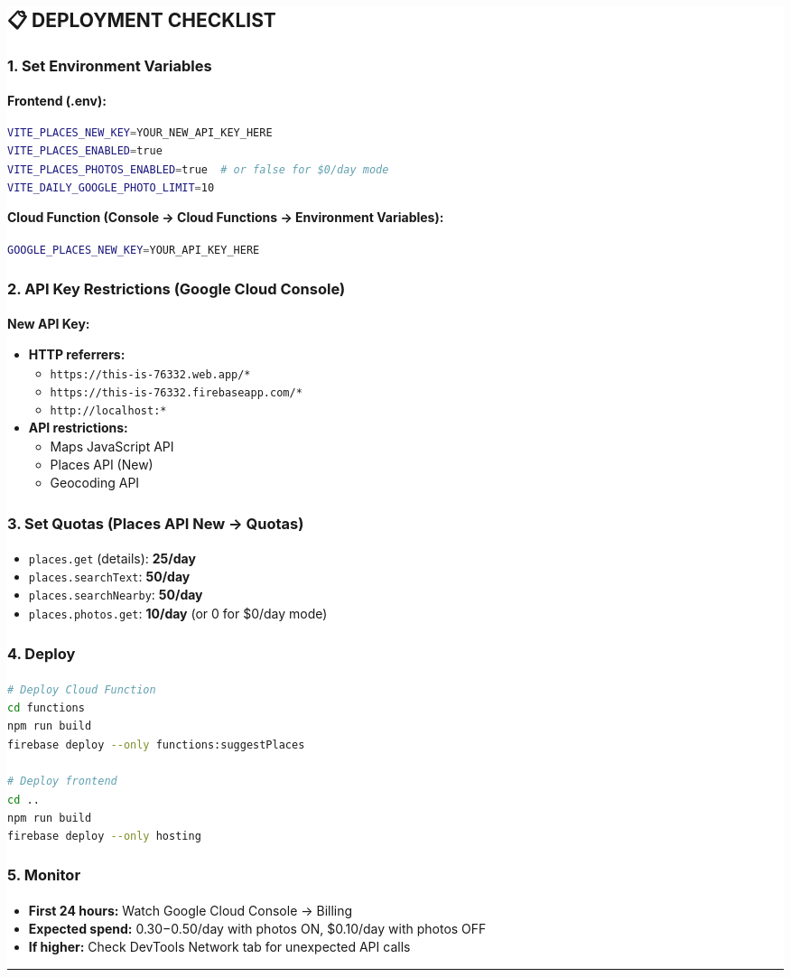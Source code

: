 
## 📋 DEPLOYMENT CHECKLIST

### 1. Set Environment Variables

**Frontend (.env):**
```bash
VITE_PLACES_NEW_KEY=YOUR_NEW_API_KEY_HERE
VITE_PLACES_ENABLED=true
VITE_PLACES_PHOTOS_ENABLED=true  # or false for $0/day mode
VITE_DAILY_GOOGLE_PHOTO_LIMIT=10
```

**Cloud Function (Console → Cloud Functions → Environment Variables):**
```bash
GOOGLE_PLACES_NEW_KEY=YOUR_API_KEY_HERE
```

### 2. API Key Restrictions (Google Cloud Console)

**New API Key:**
- **HTTP referrers:**
  - `https://this-is-76332.web.app/*`
  - `https://this-is-76332.firebaseapp.com/*`
  - `http://localhost:*`
- **API restrictions:**
  - Maps JavaScript API
  - Places API (New)
  - Geocoding API

### 3. Set Quotas (Places API New → Quotas)
- `places.get` (details): **25/day**
- `places.searchText`: **50/day**
- `places.searchNearby`: **50/day**
- `places.photos.get`: **10/day** (or 0 for $0/day mode)

### 4. Deploy
```bash
# Deploy Cloud Function
cd functions
npm run build
firebase deploy --only functions:suggestPlaces

# Deploy frontend
cd ..
npm run build
firebase deploy --only hosting
```

### 5. Monitor
- **First 24 hours:** Watch Google Cloud Console → Billing
- **Expected spend:** $0.30-$0.50/day with photos ON, $0.10/day with photos OFF
- **If higher:** Check DevTools Network tab for unexpected API calls

---